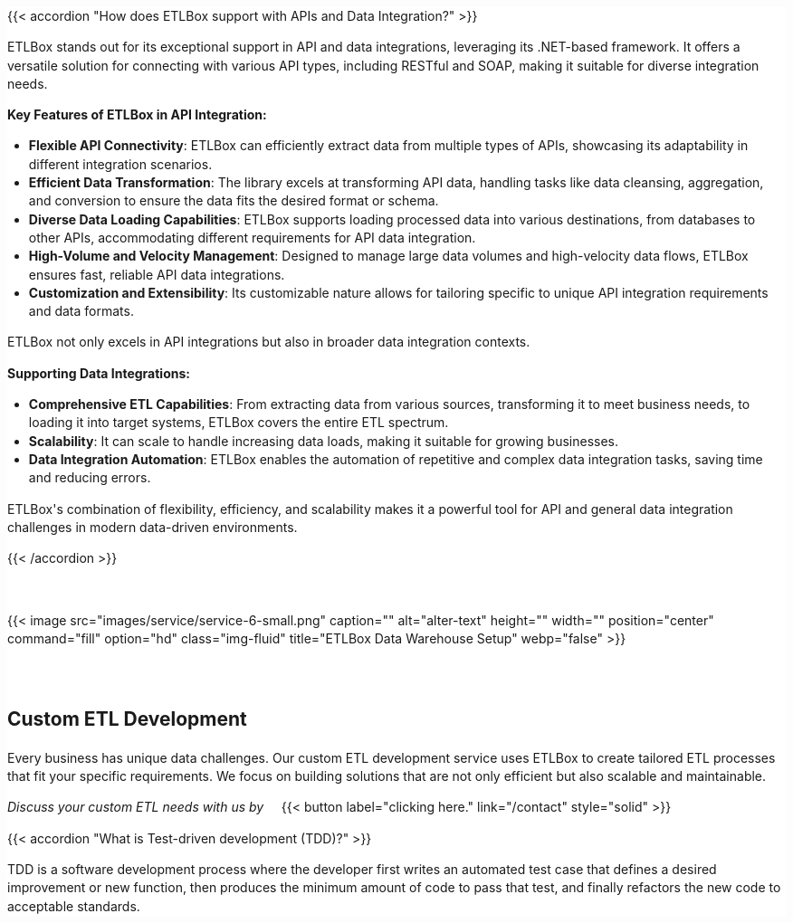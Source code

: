 {{< accordion "How does ETLBox support with APIs and Data Integration?" >}}

ETLBox stands out for its exceptional support in API and data integrations, leveraging its .NET-based framework. It offers a versatile solution for connecting with various API types, including RESTful and SOAP, making it suitable for diverse integration needs.

**Key Features of ETLBox in API Integration:**

- **Flexible API Connectivity**: ETLBox can efficiently extract data from multiple types of APIs, showcasing its adaptability in different integration scenarios.
- **Efficient Data Transformation**: The library excels at transforming API data, handling tasks like data cleansing, aggregation, and conversion to ensure the data fits the desired format or schema.
- **Diverse Data Loading Capabilities**: ETLBox supports loading processed data into various destinations, from databases to other APIs, accommodating different requirements for API data integration.
- **High-Volume and Velocity Management**: Designed to manage large data volumes and high-velocity data flows, ETLBox ensures fast, reliable API data integrations.
- **Customization and Extensibility**: Its customizable nature allows for tailoring specific to unique API integration requirements and data formats.

ETLBox not only excels in API integrations but also in broader data integration contexts. 

**Supporting Data Integrations:**

- **Comprehensive ETL Capabilities**: From extracting data from various sources, transforming it to meet business needs, to loading it into target systems, ETLBox covers the entire ETL spectrum.
- **Scalability**: It can scale to handle increasing data loads, making it suitable for growing businesses.
- **Data Integration Automation**: ETLBox enables the automation of repetitive and complex data integration tasks, saving time and reducing errors.

ETLBox's combination of flexibility, efficiency, and scalability makes it a powerful tool for API and general data integration challenges in modern data-driven environments.

{{< /accordion >}}



<br />

{{< image src="images/service/service-6-small.png" caption="" alt="alter-text" height="" width="" position="center" command="fill" option="hd" class="img-fluid" title="ETLBox Data Warehouse Setup" webp="false" >}}

<br />


## Custom ETL Development
Every business has unique data challenges. Our custom ETL development service uses ETLBox to create tailored ETL processes that fit your specific requirements. We focus on building solutions that are not only efficient but also scalable and maintainable.

*Discuss your custom ETL needs with us by* &nbsp;&nbsp;&nbsp;  {{< button label="clicking here." link="/contact" style="solid" >}} 


{{< accordion "What is Test-driven development (TDD)?" >}}

TDD is a software development process where the developer first writes an automated test case that defines a desired improvement or new function, then produces the minimum amount of code to pass that test, and finally refactors the new code to acceptable standards.
